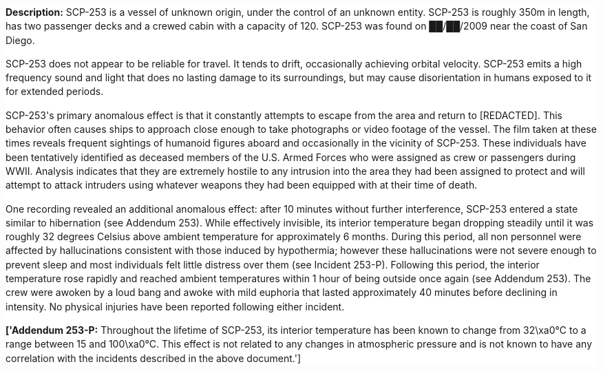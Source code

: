 <p><strong>Description:</strong> SCP-253 is a vessel of unknown origin, under the control of an unknown entity. SCP-253 is roughly 350m in length, has two passenger decks and a crewed cabin with a capacity of 120. SCP-253 was found on ██/██/2009 near the coast of San Diego.</p><p>SCP-253 does not appear to be reliable for travel. It tends to drift, occasionally achieving orbital velocity. SCP-253 emits a high frequency sound and light that does no lasting damage to its surroundings, but may cause disorientation in humans exposed to it for extended periods.</p><p>SCP-253's primary anomalous effect is that it constantly attempts to escape from the area and return to [REDACTED]. This behavior often causes ships to approach close enough to take photographs or video footage of the vessel. The film taken at these times reveals frequent sightings of humanoid figures aboard and occasionally in the vicinity of SCP-253. These individuals have been tentatively identified as deceased members of the U.S. Armed Forces who were assigned as crew or passengers during WWII. Analysis indicates that they are extremely hostile to any intrusion into the area they had been assigned to protect and will attempt to attack intruders using whatever weapons they had been equipped with at their time of death.</p><p>One recording revealed an additional anomalous effect: after 10 minutes without further interference, SCP-253 entered a state similar to hibernation (see Addendum 253). While effectively invisible, its interior temperature began dropping steadily until it was roughly 32 degrees Celsius above ambient temperature for approximately 6 months. During this period, all non personnel were affected by hallucinations consistent with those induced by hypothermia; however these hallucinations were not severe enough to prevent sleep and most individuals felt little distress over them (see Incident 253-P). Following this period, the interior temperature rose rapidly and reached ambient temperatures within 1 hour of being outside once again (see Addendum 253). The crew were awoken by a loud bang and awoke with mild euphoria that lasted approximately 40 minutes before declining in intensity. No physical injuries have been reported following either incident.</p>
<p> <strong>['Addendum 253-P:</strong> Throughout the lifetime of SCP-253, its interior temperature has been known to change from 32\xa0°C to a range between 15 and 100\xa0°C. This effect is not related to any changes in atmospheric pressure and is not known to have any correlation with the incidents described in the above document.']</p>

<div class="footer-wikiwalk-nav">
<div style="text-align: center;">
</div>
</div>
</div>
</div>
</div>